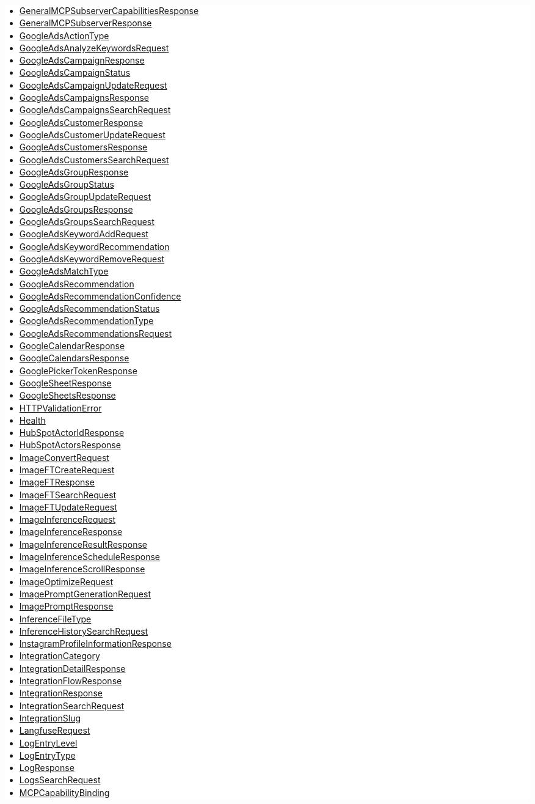 - [GeneralMCPSubserverCapabilitiesResponse](docs/Model/GeneralMCPSubserverCapabilitiesResponse.md)
- [GeneralMCPSubserverResponse](docs/Model/GeneralMCPSubserverResponse.md)
- [GoogleAdsActionType](docs/Model/GoogleAdsActionType.md)
- [GoogleAdsAnalyzeKeywordsRequest](docs/Model/GoogleAdsAnalyzeKeywordsRequest.md)
- [GoogleAdsCampaignResponse](docs/Model/GoogleAdsCampaignResponse.md)
- [GoogleAdsCampaignStatus](docs/Model/GoogleAdsCampaignStatus.md)
- [GoogleAdsCampaignUpdateRequest](docs/Model/GoogleAdsCampaignUpdateRequest.md)
- [GoogleAdsCampaignsResponse](docs/Model/GoogleAdsCampaignsResponse.md)
- [GoogleAdsCampaignsSearchRequest](docs/Model/GoogleAdsCampaignsSearchRequest.md)
- [GoogleAdsCustomerResponse](docs/Model/GoogleAdsCustomerResponse.md)
- [GoogleAdsCustomerUpdateRequest](docs/Model/GoogleAdsCustomerUpdateRequest.md)
- [GoogleAdsCustomersResponse](docs/Model/GoogleAdsCustomersResponse.md)
- [GoogleAdsCustomersSearchRequest](docs/Model/GoogleAdsCustomersSearchRequest.md)
- [GoogleAdsGroupResponse](docs/Model/GoogleAdsGroupResponse.md)
- [GoogleAdsGroupStatus](docs/Model/GoogleAdsGroupStatus.md)
- [GoogleAdsGroupUpdateRequest](docs/Model/GoogleAdsGroupUpdateRequest.md)
- [GoogleAdsGroupsResponse](docs/Model/GoogleAdsGroupsResponse.md)
- [GoogleAdsGroupsSearchRequest](docs/Model/GoogleAdsGroupsSearchRequest.md)
- [GoogleAdsKeywordAddRequest](docs/Model/GoogleAdsKeywordAddRequest.md)
- [GoogleAdsKeywordRecommendation](docs/Model/GoogleAdsKeywordRecommendation.md)
- [GoogleAdsKeywordRemoveRequest](docs/Model/GoogleAdsKeywordRemoveRequest.md)
- [GoogleAdsMatchType](docs/Model/GoogleAdsMatchType.md)
- [GoogleAdsRecommendation](docs/Model/GoogleAdsRecommendation.md)
- [GoogleAdsRecommendationConfidence](docs/Model/GoogleAdsRecommendationConfidence.md)
- [GoogleAdsRecommendationStatus](docs/Model/GoogleAdsRecommendationStatus.md)
- [GoogleAdsRecommendationType](docs/Model/GoogleAdsRecommendationType.md)
- [GoogleAdsRecommendationsRequest](docs/Model/GoogleAdsRecommendationsRequest.md)
- [GoogleCalendarResponse](docs/Model/GoogleCalendarResponse.md)
- [GoogleCalendarsResponse](docs/Model/GoogleCalendarsResponse.md)
- [GooglePickerTokenResponse](docs/Model/GooglePickerTokenResponse.md)
- [GoogleSheetResponse](docs/Model/GoogleSheetResponse.md)
- [GoogleSheetsResponse](docs/Model/GoogleSheetsResponse.md)
- [HTTPValidationError](docs/Model/HTTPValidationError.md)
- [Health](docs/Model/Health.md)
- [HubSpotActorIdResponse](docs/Model/HubSpotActorIdResponse.md)
- [HubSpotActorsResponse](docs/Model/HubSpotActorsResponse.md)
- [ImageConvertRequest](docs/Model/ImageConvertRequest.md)
- [ImageFTCreateRequest](docs/Model/ImageFTCreateRequest.md)
- [ImageFTResponse](docs/Model/ImageFTResponse.md)
- [ImageFTSearchRequest](docs/Model/ImageFTSearchRequest.md)
- [ImageFTUpdateRequest](docs/Model/ImageFTUpdateRequest.md)
- [ImageInferenceRequest](docs/Model/ImageInferenceRequest.md)
- [ImageInferenceResponse](docs/Model/ImageInferenceResponse.md)
- [ImageInferenceResultResponse](docs/Model/ImageInferenceResultResponse.md)
- [ImageInferenceScheduleResponse](docs/Model/ImageInferenceScheduleResponse.md)
- [ImageInferenceScrollResponse](docs/Model/ImageInferenceScrollResponse.md)
- [ImageOptimizeRequest](docs/Model/ImageOptimizeRequest.md)
- [ImagePromptGenerationRequest](docs/Model/ImagePromptGenerationRequest.md)
- [ImagePromptResponse](docs/Model/ImagePromptResponse.md)
- [InferenceFileType](docs/Model/InferenceFileType.md)
- [InferenceHistorySearchRequest](docs/Model/InferenceHistorySearchRequest.md)
- [InstagramProfileInformationResponse](docs/Model/InstagramProfileInformationResponse.md)
- [IntegrationCategory](docs/Model/IntegrationCategory.md)
- [IntegrationDetailResponse](docs/Model/IntegrationDetailResponse.md)
- [IntegrationFlowResponse](docs/Model/IntegrationFlowResponse.md)
- [IntegrationResponse](docs/Model/IntegrationResponse.md)
- [IntegrationSearchRequest](docs/Model/IntegrationSearchRequest.md)
- [IntegrationSlug](docs/Model/IntegrationSlug.md)
- [LangfuseRequest](docs/Model/LangfuseRequest.md)
- [LogEntryLevel](docs/Model/LogEntryLevel.md)
- [LogEntryType](docs/Model/LogEntryType.md)
- [LogResponse](docs/Model/LogResponse.md)
- [LogsSearchRequest](docs/Model/LogsSearchRequest.md)
- [MCPCapabilityBinding](docs/Model/MCPCapabilityBinding.md)